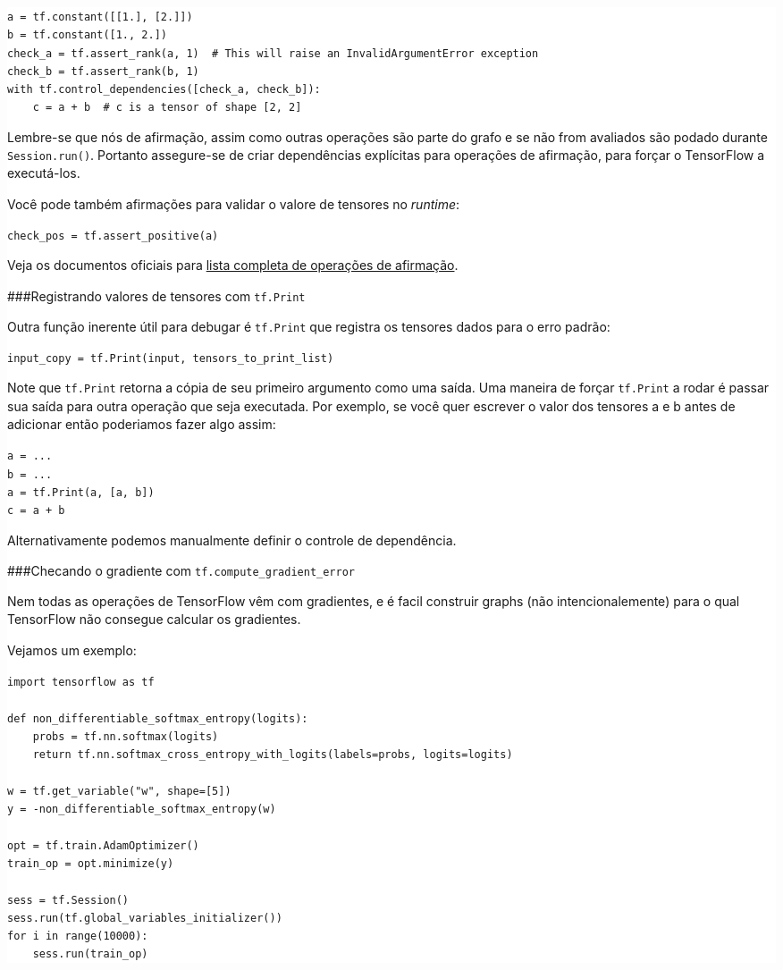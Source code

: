 ```{.python .input}
a = tf.constant([[1.], [2.]])
b = tf.constant([1., 2.])
check_a = tf.assert_rank(a, 1)  # This will raise an InvalidArgumentError exception
check_b = tf.assert_rank(b, 1)
with tf.control_dependencies([check_a, check_b]):
    c = a + b  # c is a tensor of shape [2, 2]
```

Lembre-se que nós de afirmação, assim como outras operações são parte do grafo e
se não from avaliados são podado durante `Session.run()`. Portanto assegure-se
de criar dependências explícitas para operações de afirmação, para forçar o
TensorFlow a executá-los.

Você pode também  afirmações para validar o valore de
tensores no _runtime_:

```{.python .input}
check_pos = tf.assert_positive(a)
```

Veja os documentos oficiais para [lista completa de operações de
afirmação](https://github.com/tensorflow/docs/tree/master/site/en/api_guides/python).

###Registrando valores de tensores com `tf.Print`

Outra função inerente útil para debugar é `tf.Print` que registra os tensores
dados para o erro padrão:

```{.python .input}
input_copy = tf.Print(input, tensors_to_print_list)
```

Note que `tf.Print` retorna a cópia de seu primeiro argumento como uma saída.
Uma maneira de forçar `tf.Print` a rodar é passar sua saída para outra operação
que seja executada. Por exemplo, se você quer escrever o valor dos tensores a e
b antes de adicionar então poderiamos fazer algo assim:

```{.python .input}
a = ...
b = ...
a = tf.Print(a, [a, b])
c = a + b
```

Alternativamente podemos manualmente definir o controle de dependência.

###Checando o gradiente com `tf.compute_gradient_error`

Nem todas as operações
de TensorFlow vêm com gradientes, e é facil construir graphs (não
intencionalemente) para o qual TensorFlow não consegue calcular os gradientes.

Vejamos um exemplo:

```{.python .input}
import tensorflow as tf

def non_differentiable_softmax_entropy(logits):
    probs = tf.nn.softmax(logits)
    return tf.nn.softmax_cross_entropy_with_logits(labels=probs, logits=logits)

w = tf.get_variable("w", shape=[5])
y = -non_differentiable_softmax_entropy(w)

opt = tf.train.AdamOptimizer()
train_op = opt.minimize(y)

sess = tf.Session()
sess.run(tf.global_variables_initializer())
for i in range(10000):
    sess.run(train_op)
```